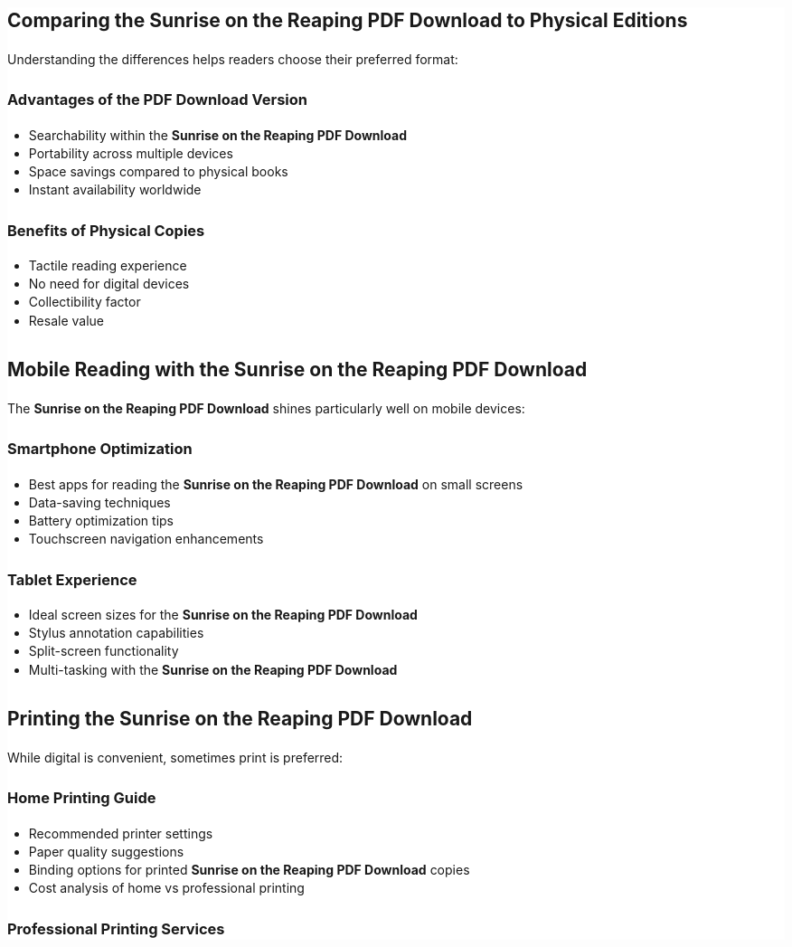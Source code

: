 ## Comparing the Sunrise on the Reaping PDF Download to Physical Editions

Understanding the differences helps readers choose their preferred format:

### Advantages of the PDF Download Version

- Searchability within the **Sunrise on the Reaping PDF Download**
- Portability across multiple devices
- Space savings compared to physical books
- Instant availability worldwide

### Benefits of Physical Copies

- Tactile reading experience
- No need for digital devices
- Collectibility factor
- Resale value

## Mobile Reading with the Sunrise on the Reaping PDF Download

The **Sunrise on the Reaping PDF Download** shines particularly well on mobile devices:

### Smartphone Optimization

- Best apps for reading the **Sunrise on the Reaping PDF Download** on small screens
- Data-saving techniques
- Battery optimization tips
- Touchscreen navigation enhancements

### Tablet Experience

- Ideal screen sizes for the **Sunrise on the Reaping PDF Download**
- Stylus annotation capabilities
- Split-screen functionality
- Multi-tasking with the **Sunrise on the Reaping PDF Download**

## Printing the Sunrise on the Reaping PDF Download

While digital is convenient, sometimes print is preferred:

### Home Printing Guide

- Recommended printer settings
- Paper quality suggestions
- Binding options for printed **Sunrise on the Reaping PDF Download** copies
- Cost analysis of home vs professional printing

### Professional Printing Services
